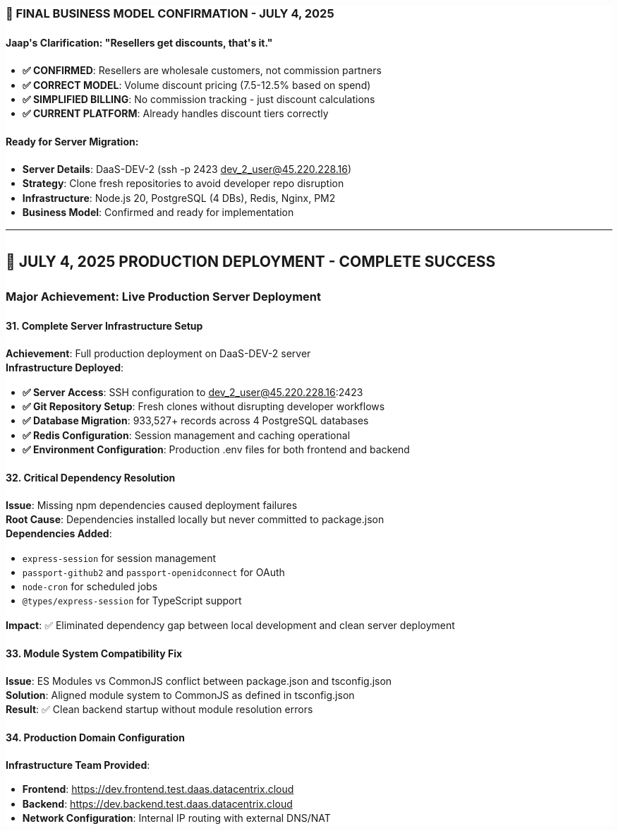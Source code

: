 ### **🎯 FINAL BUSINESS MODEL CONFIRMATION - JULY 4, 2025**

#### **Jaap's Clarification: "Resellers get discounts, that's it."**
- **✅ CONFIRMED**: Resellers are wholesale customers, not commission partners
- **✅ CORRECT MODEL**: Volume discount pricing (7.5-12.5% based on spend)
- **✅ SIMPLIFIED BILLING**: No commission tracking - just discount calculations
- **✅ CURRENT PLATFORM**: Already handles discount tiers correctly

#### **Ready for Server Migration:**
- **Server Details**: DaaS-DEV-2 (ssh -p 2423 dev_2_user@45.220.228.16)
- **Strategy**: Clone fresh repositories to avoid developer repo disruption
- **Infrastructure**: Node.js 20, PostgreSQL (4 DBs), Redis, Nginx, PM2
- **Business Model**: Confirmed and ready for implementation

---

## 🚀 **JULY 4, 2025 PRODUCTION DEPLOYMENT - COMPLETE SUCCESS**

### **Major Achievement: Live Production Server Deployment**

#### 31. **Complete Server Infrastructure Setup**
**Achievement**: Full production deployment on DaaS-DEV-2 server  
**Infrastructure Deployed**:
- **✅ Server Access**: SSH configuration to dev_2_user@45.220.228.16:2423
- **✅ Git Repository Setup**: Fresh clones without disrupting developer workflows  
- **✅ Database Migration**: 933,527+ records across 4 PostgreSQL databases
- **✅ Redis Configuration**: Session management and caching operational
- **✅ Environment Configuration**: Production .env files for both frontend and backend

#### 32. **Critical Dependency Resolution**
**Issue**: Missing npm dependencies caused deployment failures  
**Root Cause**: Dependencies installed locally but never committed to package.json  
**Dependencies Added**:
- `express-session` for session management
- `passport-github2` and `passport-openidconnect` for OAuth
- `node-cron` for scheduled jobs  
- `@types/express-session` for TypeScript support

**Impact**: ✅ Eliminated dependency gap between local development and clean server deployment

#### 33. **Module System Compatibility Fix**
**Issue**: ES Modules vs CommonJS conflict between package.json and tsconfig.json  
**Solution**: Aligned module system to CommonJS as defined in tsconfig.json  
**Result**: ✅ Clean backend startup without module resolution errors

#### 34. **Production Domain Configuration**
**Infrastructure Team Provided**:
- **Frontend**: https://dev.frontend.test.daas.datacentrix.cloud
- **Backend**: https://dev.backend.test.daas.datacentrix.cloud
- **Network Configuration**: Internal IP routing with external DNS/NAT
